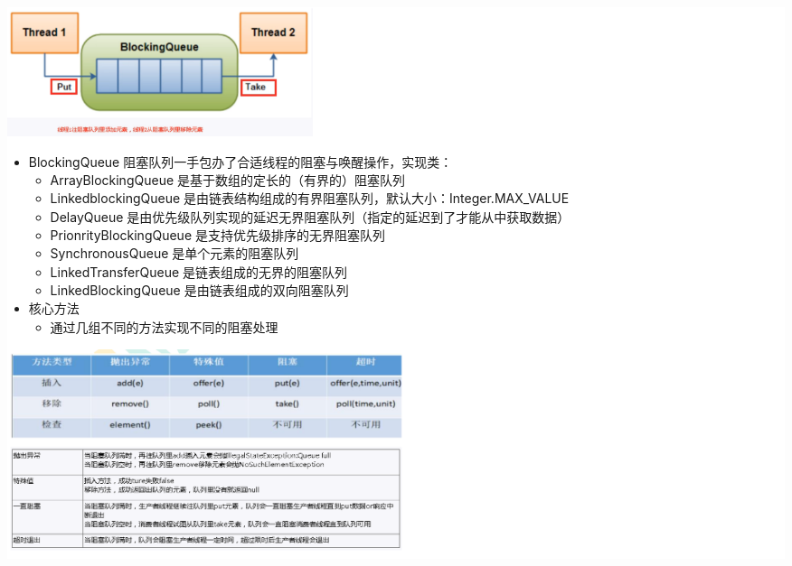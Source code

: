 <img src="JUC自学笔记md版.assets/image-20220404223811667.png" alt="image-20220404223811667" style="zoom:33%;" />

- BlockingQueue 阻塞队列一手包办了合适线程的阻塞与唤醒操作，实现类：
    - ArrayBlockingQueue 是基于数组的定长的（有界的）阻塞队列
    - LinkedblockingQueue 是由链表结构组成的有界阻塞队列，默认大小：Integer.MAX_VALUE
    - DelayQueue 是由优先级队列实现的延迟无界阻塞队列（指定的延迟到了才能从中获取数据）
    - PrionrityBlockingQueue 是支持优先级排序的无界阻塞队列
    - SynchronousQueue 是单个元素的阻塞队列
    - LinkedTransferQueue 是链表组成的无界的阻塞队列
    - LinkedBlockingQueue 是由链表组成的双向阻塞队列
- 核心方法
    - 通过几组不同的方法实现不同的阻塞处理

<img src="JUC自学笔记md版.assets/image-20220404225643619.png" alt="image-20220404225643619" style="zoom: 43%;" />
